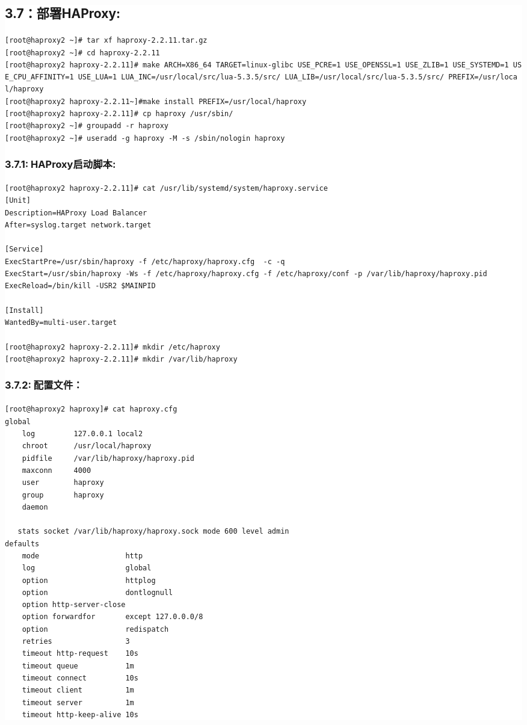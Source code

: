 ## 3.7：部署HAProxy:

```
[root@haproxy2 ~]# tar xf haproxy-2.2.11.tar.gz
[root@haproxy2 ~]# cd haproxy-2.2.11
[root@haproxy2 haproxy-2.2.11]# make ARCH=X86_64 TARGET=linux-glibc USE_PCRE=1 USE_OPENSSL=1 USE_ZLIB=1 USE_SYSTEMD=1 USE_CPU_AFFINITY=1 USE_LUA=1 LUA_INC=/usr/local/src/lua-5.3.5/src/ LUA_LIB=/usr/local/src/lua-5.3.5/src/ PREFIX=/usr/local/haproxy
[root@haproxy2 haproxy-2.2.11~]#make install PREFIX=/usr/local/haproxy
[root@haproxy2 haproxy-2.2.11]# cp haproxy /usr/sbin/
[root@haproxy2 ~]# groupadd -r haproxy
[root@haproxy2 ~]# useradd -g haproxy -M -s /sbin/nologin haproxy
```

### 3.7.1: HAProxy启动脚本:

```
[root@haproxy2 haproxy-2.2.11]# cat /usr/lib/systemd/system/haproxy.service
[Unit]
Description=HAProxy Load Balancer
After=syslog.target network.target

[Service]
ExecStartPre=/usr/sbin/haproxy -f /etc/haproxy/haproxy.cfg  -c -q
ExecStart=/usr/sbin/haproxy -Ws -f /etc/haproxy/haproxy.cfg -f /etc/haproxy/conf -p /var/lib/haproxy/haproxy.pid
ExecReload=/bin/kill -USR2 $MAINPID

[Install]
WantedBy=multi-user.target

[root@haproxy2 haproxy-2.2.11]# mkdir /etc/haproxy
[root@haproxy2 haproxy-2.2.11]# mkdir /var/lib/haproxy
```

### 3.7.2: 配置文件：

```
[root@haproxy2 haproxy]# cat haproxy.cfg 
global
    log         127.0.0.1 local2
    chroot      /usr/local/haproxy
    pidfile     /var/lib/haproxy/haproxy.pid
    maxconn     4000
    user        haproxy
    group       haproxy
    daemon

   stats socket /var/lib/haproxy/haproxy.sock mode 600 level admin
defaults
    mode                    http
    log                     global
    option                  httplog
    option                  dontlognull
    option http-server-close
    option forwardfor       except 127.0.0.0/8
    option                  redispatch
    retries                 3
    timeout http-request    10s
    timeout queue           1m
    timeout connect         10s
    timeout client          1m
    timeout server          1m
    timeout http-keep-alive 10s
```